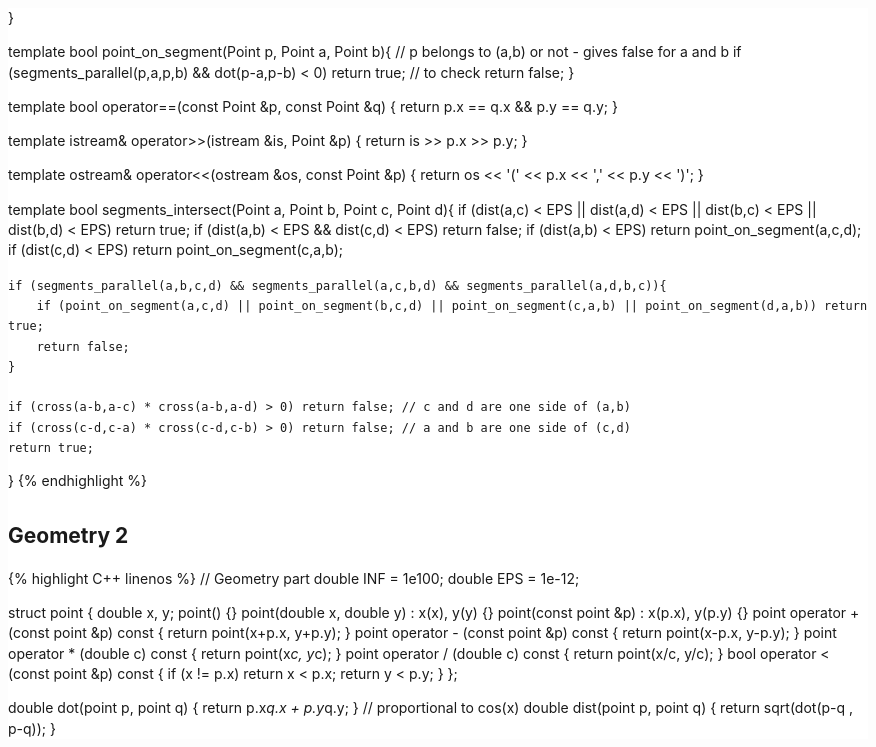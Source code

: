 }

template<typename T>
bool point_on_segment(Point<T> p, Point<T> a, Point<T> b){ // p belongs to (a,b) or not - gives false for a and b
    if (segments_parallel(p,a,p,b) && dot(p-a,p-b) < 0) return true; // to check
    return false;
}

template<typename T>
bool operator==(const Point<T> &p, const Point<T> &q) {
    return p.x == q.x && p.y == q.y;
}

template<typename T>
istream& operator>>(istream &is, Point<T> &p) {
    return is >> p.x >> p.y;
}

template<typename T>
ostream& operator<<(ostream &os, const Point<T> &p) {
    return os << '(' << p.x << ',' << p.y << ')';
}

template<typename T>
bool segments_intersect(Point<T> a, Point<T> b, Point<T> c, Point<T> d){
    if (dist(a,c) < EPS || dist(a,d) < EPS || dist(b,c) < EPS || dist(b,d) < EPS) return true;
    if (dist(a,b) < EPS && dist(c,d) < EPS) return false;
    if (dist(a,b) < EPS) return point_on_segment(a,c,d);
    if (dist(c,d) < EPS) return point_on_segment(c,a,b);

    if (segments_parallel(a,b,c,d) && segments_parallel(a,c,b,d) && segments_parallel(a,d,b,c)){
        if (point_on_segment(a,c,d) || point_on_segment(b,c,d) || point_on_segment(c,a,b) || point_on_segment(d,a,b)) return true;
        return false;
    }

    if (cross(a-b,a-c) * cross(a-b,a-d) > 0) return false; // c and d are one side of (a,b)
    if (cross(c-d,c-a) * cross(c-d,c-b) > 0) return false; // a and b are one side of (c,d)
    return true;
}
{% endhighlight %}


## Geometry 2

{% highlight C++ linenos %}
// Geometry part
double INF = 1e100;
double EPS = 1e-12;

struct point {
  double x, y;
  point() {}
  point(double x, double y) : x(x), y(y) {}
  point(const point &p) : x(p.x), y(p.y) {}
  point operator + (const point &p) const { return point(x+p.x, y+p.y); }
  point operator - (const point &p) const { return point(x-p.x, y-p.y); }
  point operator * (double c) const { return point(x*c, y*c); }
  point operator / (double c) const { return point(x/c, y/c); }
  bool operator < (const point &p) const {
      if (x != p.x) return x < p.x;
      return y < p.y;
  }
};

double dot(point p, point q) { return p.x*q.x + p.y*q.y; } // proportional to cos(x)
double dist(point p, point q) { return sqrt(dot(p-q , p-q)); }